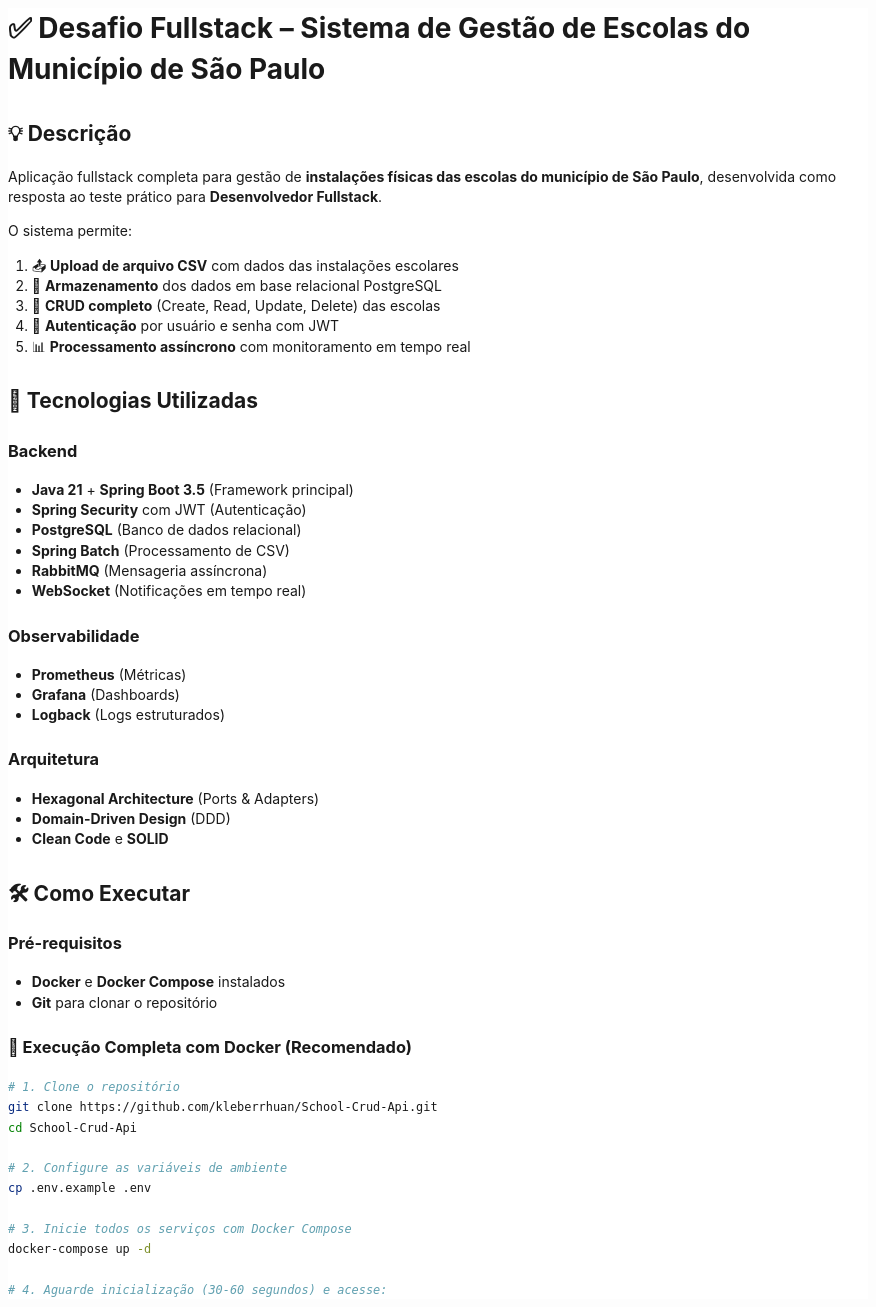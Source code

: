 # ✅ Desafio Fullstack – Sistema de Gestão de Escolas do Município de São Paulo

## 💡 Descrição

Aplicação fullstack completa para gestão de **instalações físicas das escolas do município de São Paulo**, desenvolvida como resposta ao teste prático para **Desenvolvedor Fullstack**.

O sistema permite:
1. 📤 **Upload de arquivo CSV** com dados das instalações escolares
2. 💾 **Armazenamento** dos dados em base relacional PostgreSQL
3. 🔧 **CRUD completo** (Create, Read, Update, Delete) das escolas
4. 🔐 **Autenticação** por usuário e senha com JWT
5. 📊 **Processamento assíncrono** com monitoramento em tempo real

## 🚀 Tecnologias Utilizadas

### Backend

- **Java 21** + **Spring Boot 3.5** (Framework principal)
- **Spring Security** com JWT (Autenticação)
- **PostgreSQL** (Banco de dados relacional)
- **Spring Batch** (Processamento de CSV)
- **RabbitMQ** (Mensageria assíncrona)
- **WebSocket** (Notificações em tempo real)

### Observabilidade

- **Prometheus** (Métricas)
- **Grafana** (Dashboards)
- **Logback** (Logs estruturados)

### Arquitetura

- **Hexagonal Architecture** (Ports & Adapters)
- **Domain-Driven Design** (DDD)
- **Clean Code** e **SOLID**

## 🛠 Como Executar

### Pré-requisitos

- **Docker** e **Docker Compose** instalados
- **Git** para clonar o repositório

### 🐳 Execução Completa com Docker (Recomendado)

```bash
# 1. Clone o repositório
git clone https://github.com/kleberrhuan/School-Crud-Api.git
cd School-Crud-Api

# 2. Configure as variáveis de ambiente
cp .env.example .env

# 3. Inicie todos os serviços com Docker Compose
docker-compose up -d

# 4. Aguarde inicialização (30-60 segundos) e acesse:
```
